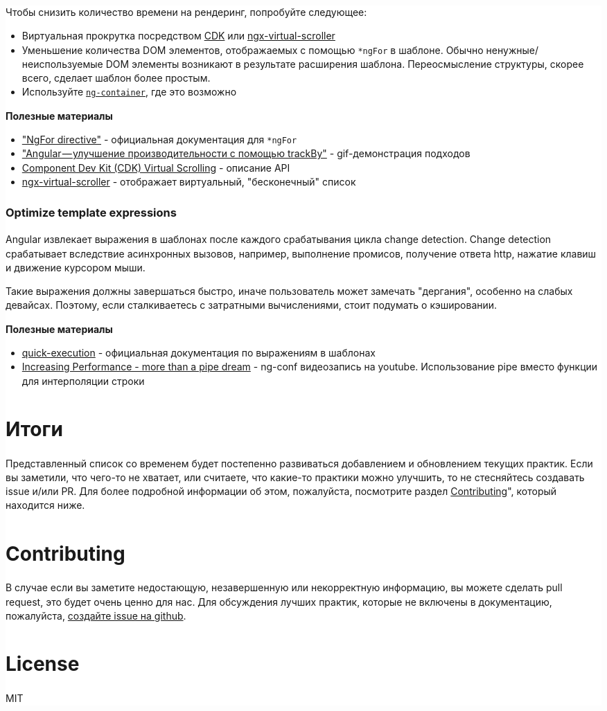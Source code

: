 Чтобы снизить количество времени на рендеринг, попробуйте следующее:
- Виртуальная прокрутка посредством [CDK](https://material.angular.io/cdk/scrolling/overview) или [ngx-virtual-scroller](https://github.com/rintoj/ngx-virtual-scroller)
- Уменьшение количества DOM элементов, отображаемых с помощью `*ngFor` в шаблоне. Обычно ненужные/неиспользуемые DOM элементы возникают в результате расширения шаблона. Переосмысление структуры, скорее всего, сделает шаблон более простым.
- Используйте [`ng-container`](https://angular.io/guide/structural-directives#ngcontainer), где это возможно

**Полезные материалы**

- ["NgFor directive"](https://angular.io/docs/ts/latest/api/common/index/NgFor-directive.html) - официальная документация для `*ngFor`
- ["Angular — улучшение производительности с помощью trackBy"](https://netbasal.com/angular-2-improve-performance-with-trackby-cc147b5104e5) - gif-демонстрация подходов
- [Component Dev Kit (CDK) Virtual Scrolling](https://material.angular.io/cdk/scrolling/overview) - описание API
- [ngx-virtual-scroller](https://github.com/rintoj/ngx-virtual-scroller) - отображает виртуальный, "бесконечный" список

### Optimize template expressions

Angular извлекает выражения в шаблонах после каждого срабатывания цикла change detection. Change detection срабатывает вследствие асинхронных вызовов, например, выполнение промисов, получение ответа http, нажатие клавиш и движение курсором мыши.

Такие выражения должны завершаться быстро, иначе пользователь может замечать "дергания", особенно на слабых девайсах. Поэтому,  если сталкиваетесь с затратными вычислениями, стоит подумать о кэшировании.

**Полезные материалы**
- [quick-execution](https://angular.io/guide/template-syntax#quick-execution) - официальная документация по выражениям в шаблонах
- [Increasing Performance - more than a pipe dream](https://youtu.be/I6ZvpdRM1eQ) - ng-conf видеозапись на youtube. Использование pipe вместо функции для интерполяции строки

# Итоги

Представленный список со временем будет постепенно развиваться добавлением и обновлением текущих практик. Если вы заметили, что чего-то не хватает, или считаете, что какие-то практики можно улучшить, то не стесняйтесь создавать issue и/или PR. Для более подробной информации об этом, пожалуйста, посмотрите раздел [Contributing](#contributing)", который находится ниже.

# Contributing

В случае если вы заметите недостающую, незавершенную или некорректную информацию, вы можете сделать pull request, это будет очень ценно для нас. Для обсуждения лучших практик, которые не включены в документацию, пожалуйста, [создайте issue на github](https://github.com/mgechev/angular2-performance-checklist/issues).

# License

MIT

